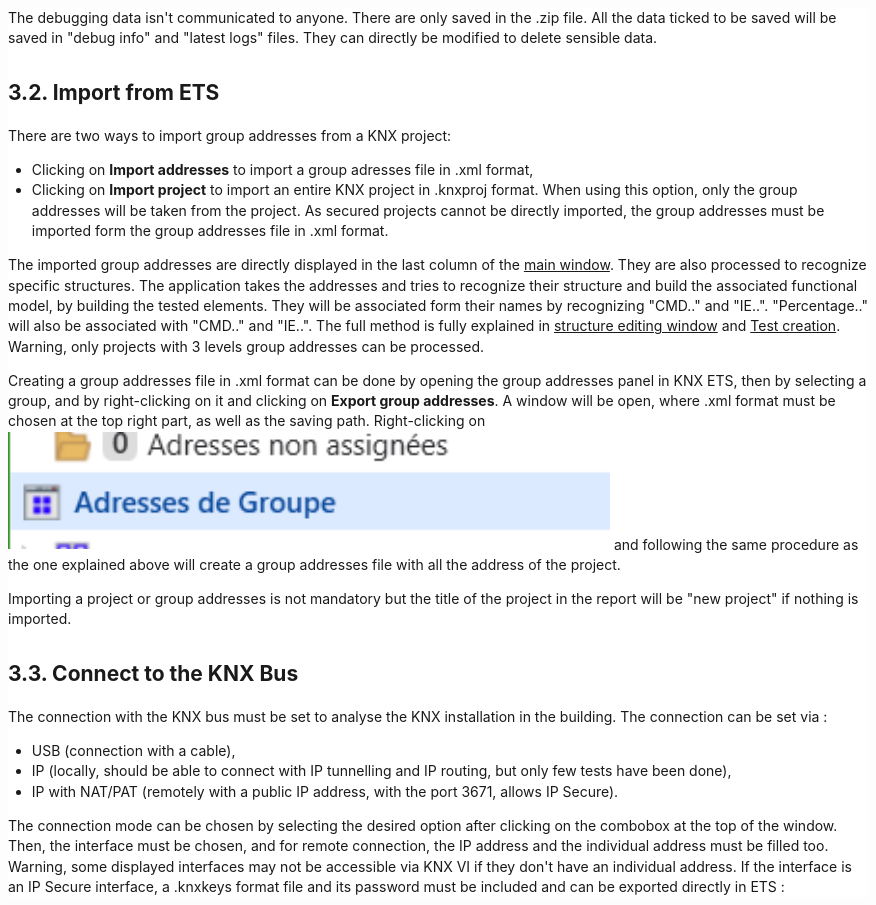The debugging data isn't communicated to anyone. There are only saved in the .zip file.
All the data ticked to be saved will be saved in "debug info" and "latest logs" files.
They can directly be modified to delete sensible data.

## 3.2. Import from ETS <a name="ets-import"></a>
There are two ways to import group addresses from a KNX project:
- Clicking on **Import addresses** to import a group adresses file in .xml format,
- Clicking on **Import project** to import an entire KNX project in .knxproj format.
When using this option, only the group addresses will be taken from the project. As secured projects cannot be directly imported,
the group addresses must be imported form the group addresses file in .xml format.

The imported group addresses are directly displayed in the last column of the [main window](#main-window).
They are also processed to recognize specific structures. The application takes the addresses and tries 
to recognize their structure and build the associated functional model, by building the tested elements.
They will be associated form their names by recognizing "CMD.." and "IE..".
"Percentage.." will also be associated with "CMD.." and "IE..".
The full method is fully explained in [structure editing window](#structure-window) and [Test creation](#create-test).
</br> Warning, only projects with 3 levels group addresses can be processed.

Creating a group addresses file in .xml format can be done by opening the group addresses panel in KNX ETS,
then by selecting a group, and by right-clicking on it and clicking on **Export group addresses**.
A window will be open, where .xml format must be chosen at the top right part, as well as the saving path.
Right-clicking on <img src="Images/GroupAddressETS.png" alt="fenetre-ets-adresses-groupe" style="width:70%;"/>
and following the same procedure as the one explained above will create a group addresses file with all the address of the project.

Importing a project or group addresses is not mandatory but the title of the project in the report will be
"new project" if nothing is imported.

## 3.3. Connect to the KNX Bus <a name="bus-connection"></a>

The connection with the KNX bus must be set to analyse the KNX installation in the building.
The connection can be set via :
- USB (connection with a cable),
- IP (locally, should be able to connect with IP tunnelling and IP routing, but only few tests have been done),
- IP with NAT/PAT (remotely with a public IP address, with the port 3671, allows IP Secure).

The connection mode can be chosen by selecting the desired option after clicking on the combobox at the top of the window.
Then, the interface must be chosen, and for remote connection, the IP address and the individual address must be filled too.
Warning, some displayed interfaces may not be accessible via KNX VI if they don't have an individual address.
If the interface is an IP Secure interface, a .knxkeys format file and its password must be included and can be exported directly in ETS :